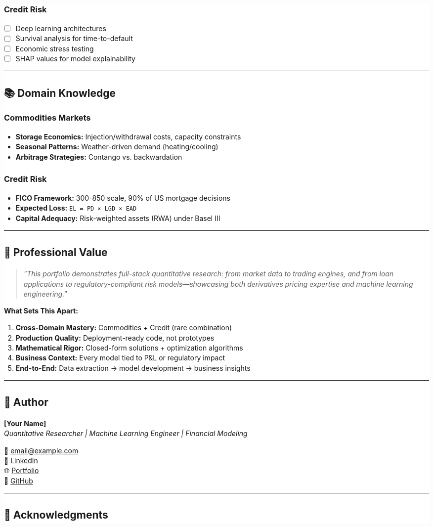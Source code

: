 ### Credit Risk
- [ ] Deep learning architectures
- [ ] Survival analysis for time-to-default
- [ ] Economic stress testing
- [ ] SHAP values for model explainability

---

## 📚 Domain Knowledge

### Commodities Markets
- **Storage Economics:** Injection/withdrawal costs, capacity constraints
- **Seasonal Patterns:** Weather-driven demand (heating/cooling)
- **Arbitrage Strategies:** Contango vs. backwardation

### Credit Risk
- **FICO Framework:** 300-850 scale, 90% of US mortgage decisions
- **Expected Loss:** `EL = PD × LGD × EAD`
- **Capital Adequacy:** Risk-weighted assets (RWA) under Basel III

---

## 💼 Professional Value

> *"This portfolio demonstrates full-stack quantitative research: from market data to trading engines, and from loan applications to regulatory-compliant risk models—showcasing both derivatives pricing expertise and machine learning engineering."*

**What Sets This Apart:**
1. **Cross-Domain Mastery:** Commodities + Credit (rare combination)
2. **Production Quality:** Deployment-ready code, not prototypes
3. **Mathematical Rigor:** Closed-form solutions + optimization algorithms
4. **Business Context:** Every model tied to P&L or regulatory impact
5. **End-to-End:** Data extraction → model development → business insights

---

## 👤 Author

**[Your Name]**  
*Quantitative Researcher | Machine Learning Engineer | Financial Modeling*

📧 [email@example.com](mailto:email@example.com)  
💼 [LinkedIn](your-linkedin-url)  
🌐 [Portfolio](your-portfolio-url)  
🐙 [GitHub](your-github-url)

---

## 🙏 Acknowledgments
